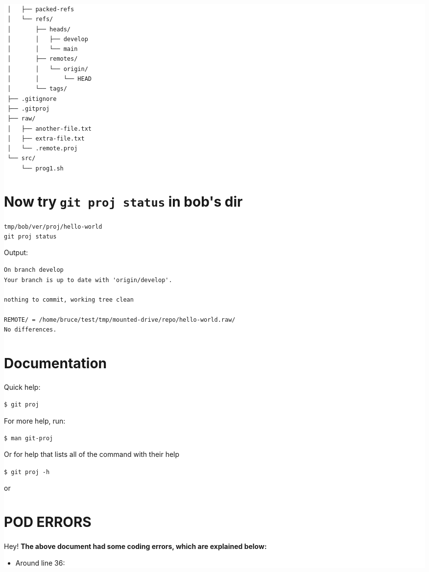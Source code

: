      │   ├── packed-refs
     │   └── refs/
     │       ├── heads/
     │       │   ├── develop
     │       │   └── main
     │       ├── remotes/
     │       │   └── origin/
     │       │       └── HEAD
     │       └── tags/
     ├── .gitignore
     ├── .gitproj
     ├── raw/
     │   ├── another-file.txt
     │   ├── extra-file.txt
     │   └── .remote.proj
     └── src/
         └── prog1.sh

# Now try `git proj status` in bob's dir

    tmp/bob/ver/proj/hello-world
    git proj status

Output:

    On branch develop
    Your branch is up to date with 'origin/develop'.

    nothing to commit, working tree clean

    REMOTE/ = /home/bruce/test/tmp/mounted-drive/repo/hello-world.raw/
    No differences.

# Documentation

Quick help:

    $ git proj

For more help, run:

    $ man git-proj

Or for help that lists all of the command with their help

    $ git proj -h

or

# POD ERRORS

Hey! **The above document had some coding errors, which are explained below:**

- Around line 36:
